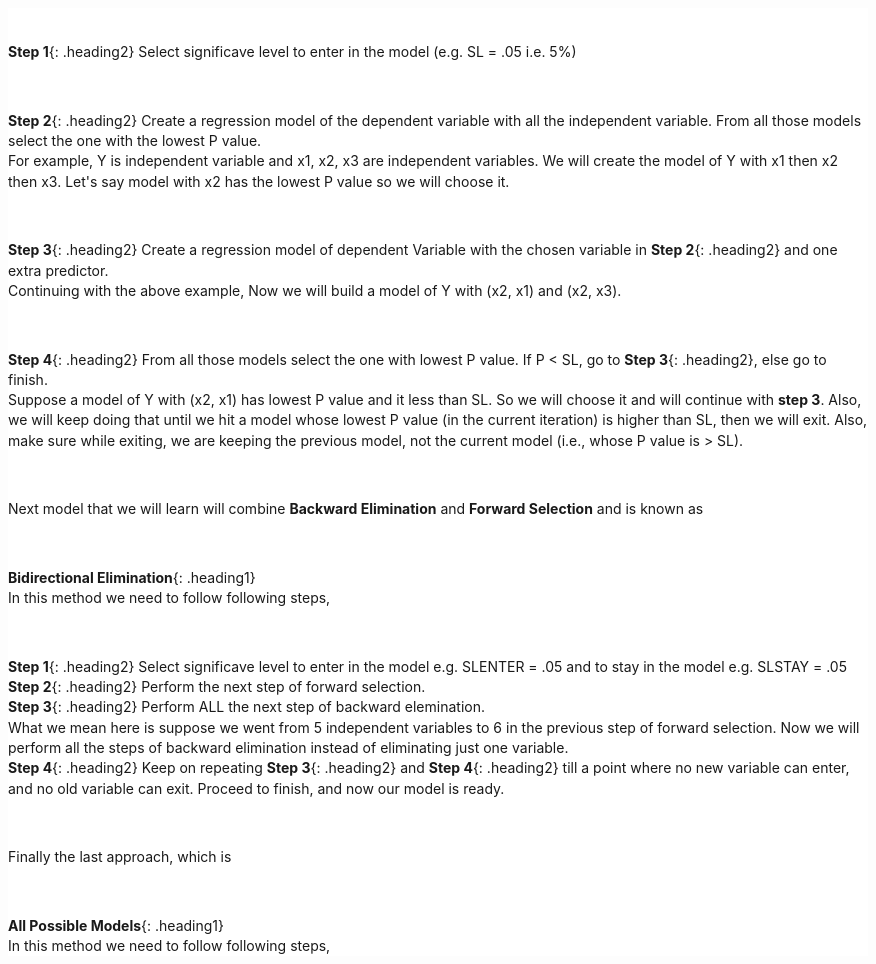 <br/>

**Step 1**{: .heading2} Select significave level to enter in the model (e.g. SL = .05 i.e. 5%)

<br/>

**Step 2**{: .heading2} Create a regression model of the dependent variable with all the independent variable. From all those models select the one with the lowest P value.  
For example, Y is independent variable and x1, x2, x3 are independent variables. We will create the model of Y with x1 then x2 then x3. Let's say model with x2 has the lowest P value so we will choose it.  

<br/>

**Step 3**{: .heading2} Create a regression model of dependent Variable with the chosen variable in **Step 2**{: .heading2} and one extra predictor.  
Continuing with the above example, Now we will build a model of Y with (x2, x1) and (x2, x3).  

<br/>

**Step 4**{: .heading2} From all those models select the one with lowest P value. If P < SL, go to **Step 3**{: .heading2}, else go to finish.  
Suppose a model of Y with (x2, x1) has lowest P value and it less than SL. So we will choose it and will continue with **step 3**. Also, we will keep doing that until we hit a model whose lowest P value (in the current iteration) is higher than SL, then we will exit. Also, make sure while exiting, we are keeping the previous model, not the current model (i.e., whose P value is > SL).

<br/>

Next model that we will learn will combine **Backward Elimination** and **Forward Selection** and is known as 

<br/>

**Bidirectional Elimination**{: .heading1}  
In this method we need to follow following steps,

<br/>

**Step 1**{: .heading2} Select significave level to enter in the model e.g. SLENTER = .05 and to stay in the model e.g. SLSTAY = .05  
**Step 2**{: .heading2} Perform the next step of forward selection.  
**Step 3**{: .heading2} Perform ALL the next step of backward elemination.  
What we mean here is suppose we went from 5 independent variables to 6 in the previous step of forward selection. Now we will perform all the steps of backward elimination instead of eliminating just one variable.  
**Step 4**{: .heading2} Keep on repeating **Step 3**{: .heading2} and **Step 4**{: .heading2} till a point where no new variable can enter, and no old variable can exit. Proceed to finish, and now our model is ready.  

<br/>

Finally the last approach, which is 

<br/>

**All Possible Models**{: .heading1}  
In this method we need to follow following steps,
